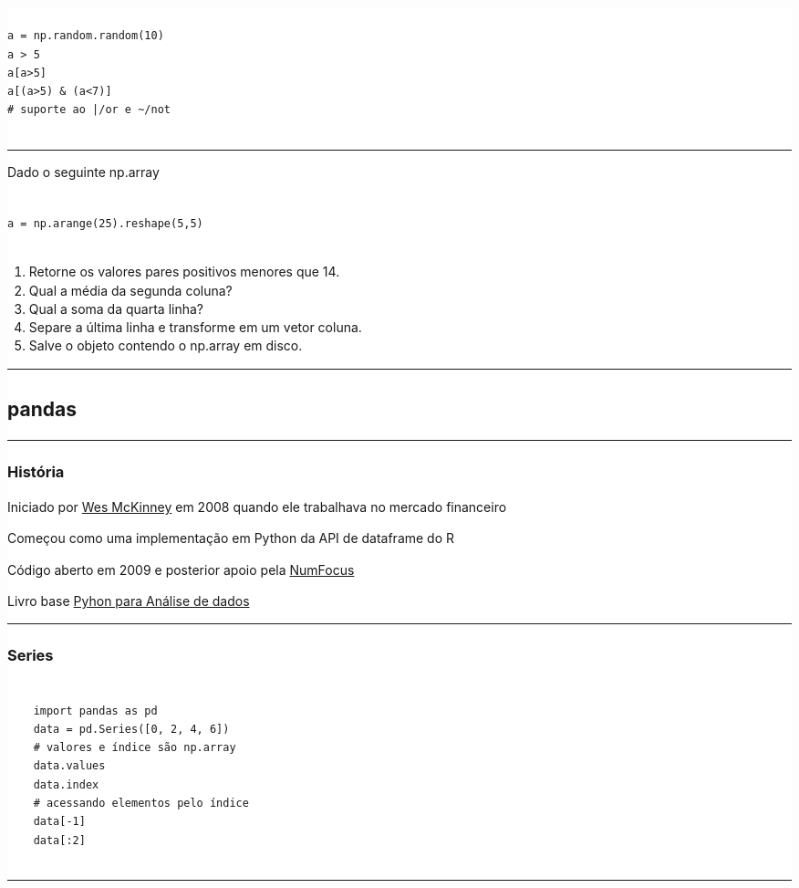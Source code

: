 <section>
  <pre><code data-trim data-noescape data-line-numbers>
a = np.random.random(10)
a > 5
a[a>5]
a[(a>5) & (a<7)]
# suporte ao |/or e ~/not
  </code></pre>
</section>

---

Dado o seguinte np.array

<section>
  <pre><code data-trim data-noescape data-line-numbers>
a = np.arange(25).reshape(5,5)
  </code></pre>
</section>

1. Retorne os valores pares positivos menores que 14.
2. Qual a média da segunda coluna?
3. Qual a soma da quarta linha?
4. Separe a última linha e transforme em um vetor coluna.
5. Salve o objeto contendo o np.array em disco.

---

## pandas

---

### História

Iniciado por [Wes McKinney](https://wesmckinney.com/) em 2008 quando ele trabalhava no mercado financeiro

Começou como uma implementação em Python da API de dataframe do R

Código aberto em 2009 e posterior apoio pela [NumFocus](https://numfocus.org/sponsored-projects)

Livro base [Pyhon para Análise de dados](https://wesmckinney.com/pages/book.html)

---

### Series

<section>
  <pre><code data-trim data-noescape data-line-numbers>
    import pandas as pd
    data = pd.Series([0, 2, 4, 6])
    # valores e índice são np.array
    data.values
    data.index
    # acessando elementos pelo índice
    data[-1]
    data[:2]
  </code></pre>
</section>

---